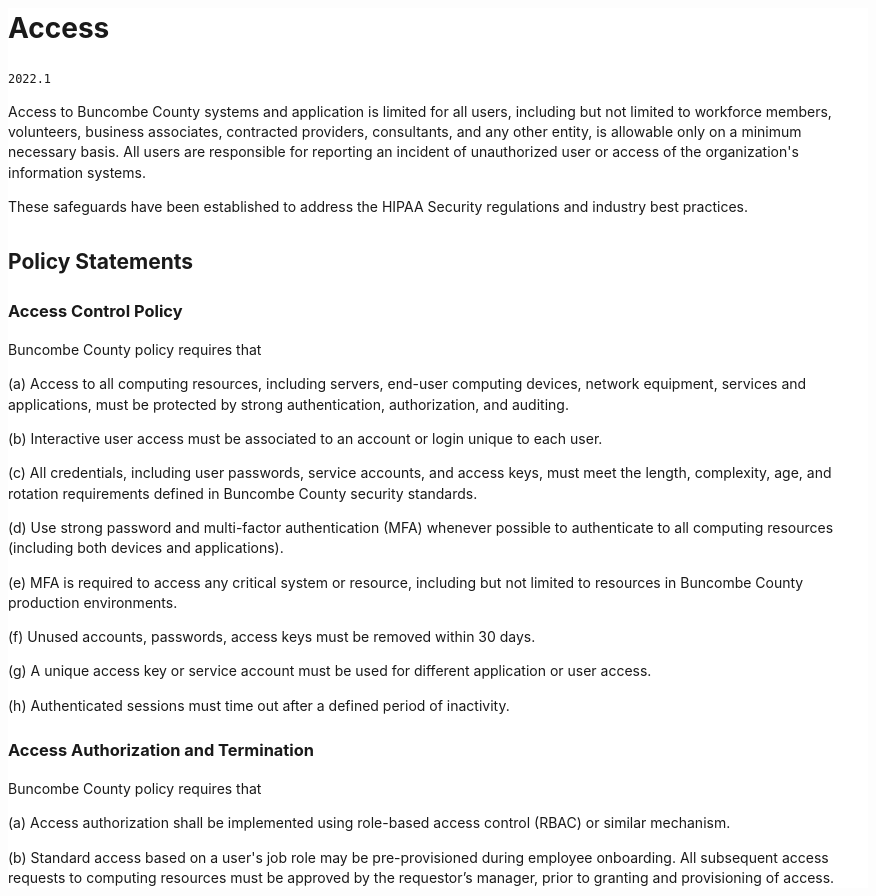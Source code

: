 # Access

`2022.1`

Access to Buncombe County systems and application is limited for all users, including
but not limited to workforce members, volunteers, business associates,
contracted providers, consultants, and any other entity, is allowable only on a
minimum necessary basis. All users are responsible for reporting an incident of
unauthorized user or access of the organization's information systems.

These safeguards have been established to address the
HIPAA Security regulations and industry best practices.

## Policy Statements

### Access Control Policy

Buncombe County policy requires that

(a) Access to all computing resources, including servers, end-user computing
devices, network equipment, services and applications, must be protected by
strong authentication, authorization, and auditing.

(b) Interactive user access must be associated to an account or login unique to
each user.

(c) All credentials, including user passwords, service accounts, and access
keys, must meet the length, complexity, age, and rotation requirements defined
in Buncombe County security standards.

(d) Use strong password and multi-factor authentication (MFA) whenever possible
to authenticate to all computing resources (including both devices and
applications).

(e) MFA is required to access any critical system or resource, including but not
limited to resources in Buncombe County production environments.

(f) Unused accounts, passwords, access keys must be removed within 30 days.

(g) A unique access key or service account must be used for different
application or user access.

(h) Authenticated sessions must time out after a defined period of inactivity.

### Access Authorization and Termination

Buncombe County policy requires that

(a) Access authorization shall be implemented using role-based access control
(RBAC) or similar mechanism.

(b) Standard access based on a user's job role may be pre-provisioned during
employee onboarding. All subsequent access requests to computing resources must
be approved by the requestor’s manager, prior to granting and provisioning of
access.
